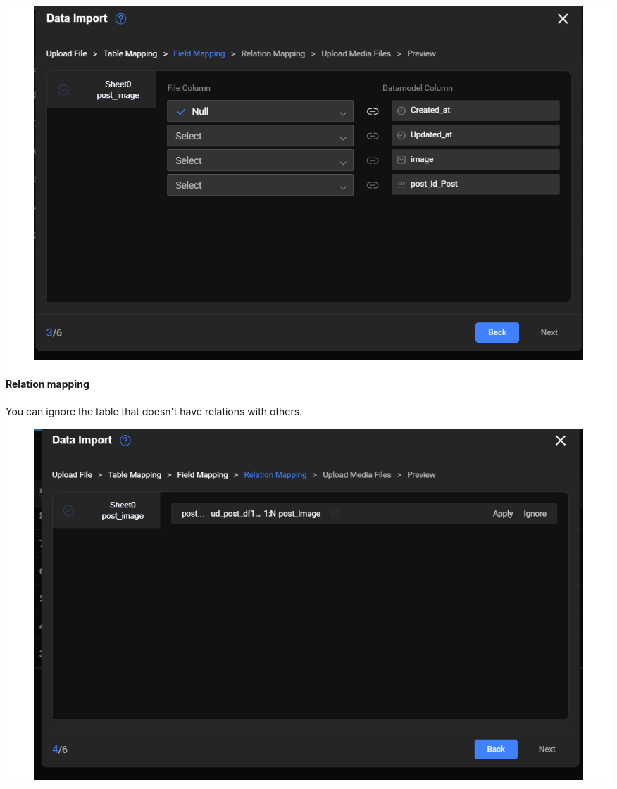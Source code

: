<figure><img src="../.gitbook/assets/16 (10).png" alt="Field mapping in a no-code tool"><figcaption></figcaption></figure>

#### Relation mapping

You can ignore the table that doesn't have relations with others.

<figure><img src="../.gitbook/assets/17 (7).png" alt="Relation mapping in a no-code tool"><figcaption></figcaption></figure>
